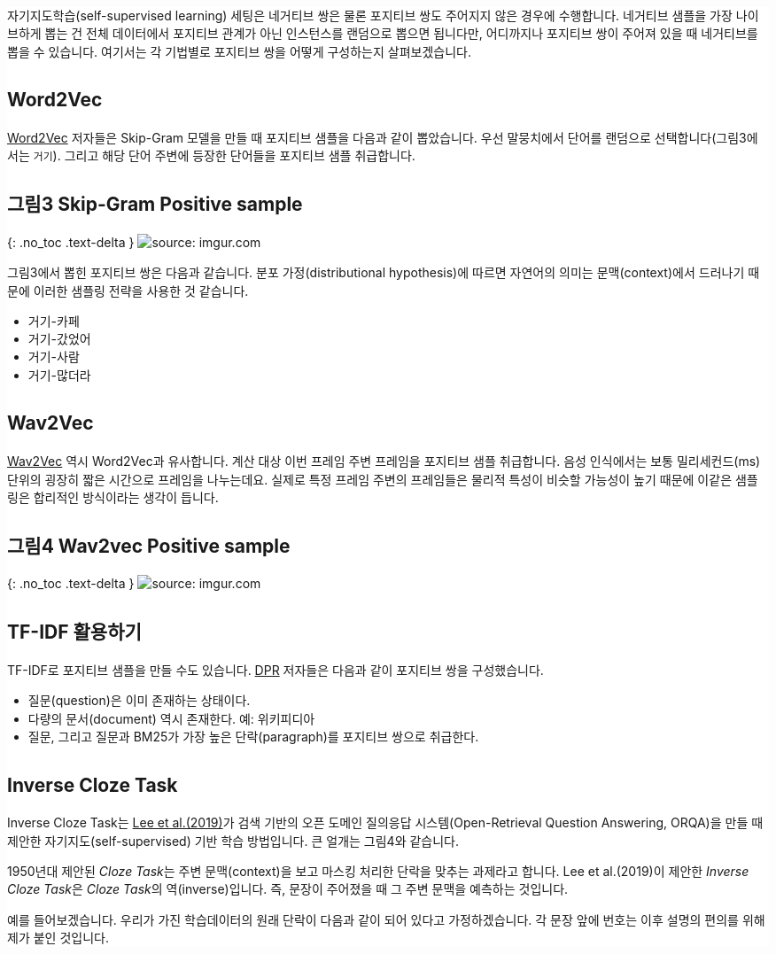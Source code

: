 자기지도학습(self-supervised learning) 세팅은 네거티브 쌍은 물론 포지티브 쌍도 주어지지 않은 경우에 수행합니다. 네거티브 샘플을 가장 나이브하게 뽑는 건 전체 데이터에서 포지티브 관계가 아닌 인스턴스를 랜덤으로 뽑으면 됩니다만, 어디까지나 포지티브 쌍이 주어져 있을 때 네거티브를 뽑을 수 있습니다. 여기서는 각 기법별로 포지티브 쌍을 어떻게 구성하는지 살펴보겠습니다.

## Word2Vec

[Word2Vec](https://papers.nips.cc/paper/2013/file/9aa42b31882ec039965f3c4923ce901b-Paper.pdf) 저자들은 Skip-Gram 모델을 만들 때 포지티브 샘플을 다음과 같이 뽑았습니다. 우선 말뭉치에서 단어를 랜덤으로 선택합니다(그림3에서는 `거기`). 그리고 해당 단어 주변에 등장한 단어들을 포지티브 샘플 취급합니다.

## **그림3** Skip-Gram Positive sample
{: .no_toc .text-delta }
<img src="https://i.imgur.com/yDcSFhE.png" width="400px" title="source: imgur.com" />

그림3에서 뽑힌 포지티브 쌍은 다음과 같습니다. 분포 가정(distributional hypothesis)에 따르면 자연어의 의미는 문맥(context)에서 드러나기 때문에 이러한 샘플링 전략을 사용한 것 같습니다.

- 거기-카페
- 거기-갔었어
- 거기-사람
- 거기-많더라


## Wav2Vec

[Wav2Vec](https://arxiv.org/abs/2006.11477) 역시 Word2Vec과 유사합니다. 계산 대상 이번 프레임 주변 프레임을 포지티브 샘플 취급합니다. 음성 인식에서는 보통 밀리세컨드(ms) 단위의 굉장히 짧은 시간으로 프레임을 나누는데요. 실제로 특정 프레임 주변의 프레임들은 물리적 특성이 비슷할 가능성이 높기 때문에 이같은 샘플링은 합리적인 방식이라는 생각이 듭니다.

## **그림4** Wav2vec Positive sample
{: .no_toc .text-delta }
<img src="https://i.imgur.com/6sMQzUY.png" width="400px" title="source: imgur.com" />

## TF-IDF 활용하기

TF-IDF로 포지티브 샘플을 만들 수도 있습니다. [DPR](https://arxiv.org/pdf/2004.04906) 저자들은 다음과 같이 포지티브 쌍을 구성했습니다.

- 질문(question)은 이미 존재하는 상태이다.
- 다량의 문서(document) 역시 존재한다. 예: 위키피디아
- 질문, 그리고 질문과 BM25가 가장 높은 단락(paragraph)를 포지티브 쌍으로 취급한다. 


## Inverse Cloze Task

Inverse Cloze Task는 [Lee et al.(2019)](https://arxiv.org/abs/1906.00300)가 검색 기반의 오픈 도메인 질의응답 시스템(Open-Retrieval Question Answering, ORQA)을 만들 때 제안한 자기지도(self-supervised) 기반 학습 방법입니다. 큰 얼개는 그림4와 같습니다.

1950년대 제안된 *Cloze Task*는 주변 문맥(context)을 보고 마스킹 처리한 단락을 맞추는 과제라고 합니다. Lee et al.(2019)이 제안한 *Inverse Cloze Task*은 *Cloze Task*의 역(inverse)입니다. 즉, 문장이 주어졌을 때 그 주변 문맥을 예측하는 것입니다.

예를 들어보겠습니다. 우리가 가진 학습데이터의 원래 단락이 다음과 같이 되어 있다고 가정하겠습니다. 각 문장 앞에 번호는 이후 설명의 편의를 위해 제가 붙인 것입니다.
